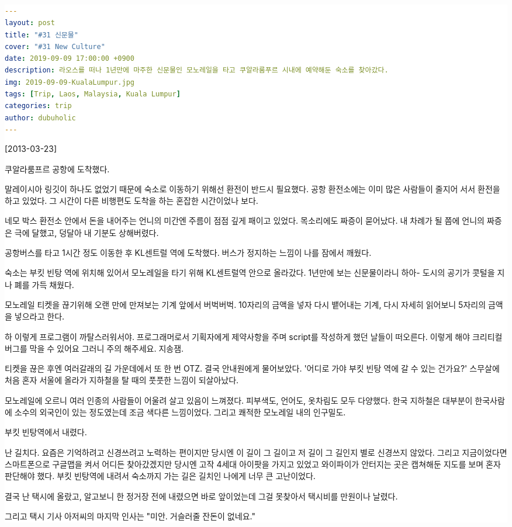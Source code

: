 ```yaml
---
layout: post
title: "#31 신문물"
cover: "#31 New Culture"
date: 2019-09-09 17:00:00 +0900
description: 라오스를 떠나 1년만에 마주한 신문물인 모노레일을 타고 쿠알라룸푸르 시내에 예약해둔 숙소를 찾아갔다.
img: 2019-09-09-KualaLumpur.jpg 
tags: [Trip, Laos, Malaysia, Kuala Lumpur]
categories: trip
author: dubuholic 
---
```



[2013-03-23] 

쿠알라룸프르 공항에 도착했다.   

말레이시아 링깃이 하나도 없었기 때문에 숙소로 이동하기 위해선 환전이 반드시 필요했다. 공항 환전소에는 이미 많은 사람들이 줄지어 서서 환전을 하고 있었다. 
그 시간이 다른 비행편도 도착을 하는 혼잡한 시간이었나 보다.    

네모 박스 환전소 안에서 돈을 내어주는 언니의 미간엔 주름이 점점 깊게 패이고 있었다. 목소리에도 짜증이 묻어났다. 내 차례가 될 쯤에 언니의 짜증은 극에 달했고, 덩달아 내 기분도 상해버렸다.     

공항버스를 타고 1시간 정도 이동한 후 KL센트럴 역에 도착했다. 버스가 정지하는 느낌이 나를 잠에서 깨웠다.   

숙소는 부킷 빈탕 역에 위치해 있어서 모노레일을 타기 위해 KL센트럴역 안으로 올라갔다. 1년만에 보는 신문물이라니 하아- 도시의 공기가 콧털을 지나 폐를 가득 채웠다.   

모노레일 티켓을 끊기위해 오랜 만에 만져보는 기계 앞에서 버벅버벅. 10자리의 금액을 넣자 다시 뱉어내는 기계, 다시 자세히 읽어보니 5자리의 금액을 넣으라고 한다.    

하 이렇게 프로그램이 까탈스러워서야. 프로그래머로서 기획자에게 제약사항을 주며 script를 작성하게 했던 날들이 떠오른다. 
이렇게 해야 크리티컬 버그를 막을 수 있어요 그러니 주의 해주세요. 지송잼.    

티켓을 끊은 후엔 여러갈래의 길 가운데에서 또 한 번 OTZ. 결국 안내원에게 물어보았다. '어디로 가야 부킷 빈탕 역에 갈 수 있는 건가요?' 
스무살에 처음 혼자 서울에 올라가 지하철을 탈 때의 풋풋한 느낌이 되살아났다.    

모노레일에 오르니 여러 인종의 사람들이 어울려 살고 있음이 느껴졌다. 피부색도, 언어도, 옷차림도 모두 다양했다. 
한국 지하철은 대부분이 한국사람에 소수의 외국인이 있는 정도였는데 조금 색다른 느낌이었다. 그리고 쾌적한 모노레일 내의 인구밀도.    

부킷 빈탕역에서 내렸다.      

난 길치다. 요즘은 기억하려고 신경쓰려고 노력하는 편이지만 당시엔 이 길이 그 길이고 저 길이 그 길인지 별로 신경쓰지 않았다. 
그리고 지금이었다면 스마트폰으로 구글맵을 켜서 어디든 찾아갔겠지만 당시엔 고작 4세대 아이팟을 가지고 있었고 와이파이가 안터지는 곳은 캡쳐해둔 지도를 보며 혼자 판단해야 했다. 
부킷 빈탕역에 내려서 숙소까지 가는 길은 길치인 나에게 너무 큰 고난이었다.     

결국 난 택시에 올랐고, 알고보니 한 정거장 전에 내렸으면 바로 앞이었는데 그걸 못찾아서 택시비를 만원이나 날렸다.     

그리고 택시 기사 아저씨의 마지막 인사는 "미안. 거슬러줄 잔돈이 없네요."    

<div class="page-last-image">